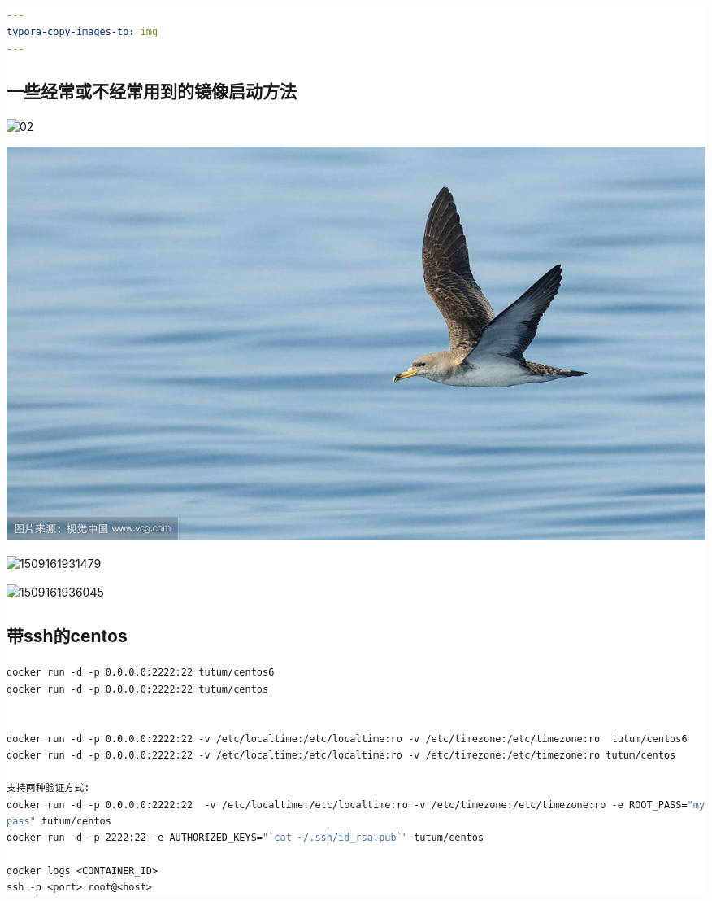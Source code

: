 ```yaml
---
typora-copy-images-to: img
---
```




一些经常或不经常用到的镜像启动方法
---



![02](img/02.jpg)

![1509161905598](img/1509161905598.png)



![1509161931479](img/1509161931479.png)

![1509161936045](img/1509161936045.png)

## 带ssh的centos

```dockerfile
docker run -d -p 0.0.0.0:2222:22 tutum/centos6
docker run -d -p 0.0.0.0:2222:22 tutum/centos


docker run -d -p 0.0.0.0:2222:22 -v /etc/localtime:/etc/localtime:ro -v /etc/timezone:/etc/timezone:ro  tutum/centos6
docker run -d -p 0.0.0.0:2222:22 -v /etc/localtime:/etc/localtime:ro -v /etc/timezone:/etc/timezone:ro tutum/centos

支持两种验证方式:
docker run -d -p 0.0.0.0:2222:22  -v /etc/localtime:/etc/localtime:ro -v /etc/timezone:/etc/timezone:ro -e ROOT_PASS="mypass" tutum/centos
docker run -d -p 2222:22 -e AUTHORIZED_KEYS="`cat ~/.ssh/id_rsa.pub`" tutum/centos

docker logs <CONTAINER_ID>
ssh -p <port> root@<host>
```